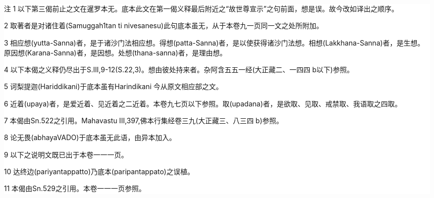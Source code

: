 注 1 以下第三偈前止之文在暹罗本无。底本此文在第一偈义释最后附近之“故世尊宣示”之句前面，想是误。故今改如译出之顺序。

2 取著者是对诸住着(Samuggah1tan ti nivesanesu)此句底本虽无，从于本卷九一页同一文之处所附加。

3 相应想(yutta-Sanna)者，是于诸沙门法相应想。得想(patta-Sanna)者，是以使获得诸沙门法想。相想(Lakkhana-Sanna)者，是生想。原因想(Karana-Sanna)者，是因想。处想(thana-sanna)者，是理由想。

4 以下本偈之义释仍尽出于S.III,9-12(S.22,3)。想由彼处持来者。杂阿含五五一经(大正藏二、一四四 b以下)参照。

5 诃梨提迦(Hariddikani)于底本虽有Harindikani 今从原文相应部之文。

6 近着(upaya)者，是爱近着、见近着之二近着。本卷九七页以下参照。取(upadana)者，是欲取、见取、戒禁取、我语取之四取。

7 本偈由Sn.522之引用。Mahavastu III,397,佛本行集经卷三九(大正藏三、八三四 b)参照。

8 论无畏(abhayaVADO)于底本虽无此语，由异本加入。

9 以下之说明文既已出于本卷一一一页。

10 达终边(pariyantappatto)乃底本(paripantappato)之误植。

11 本偈由Sn.529之引用。本卷一一一页参照。